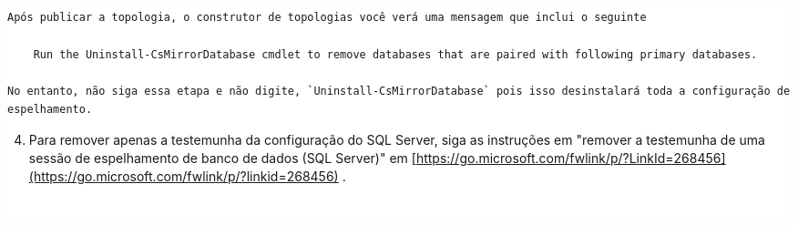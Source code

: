     Após publicar a topologia, o construtor de topologias você verá uma mensagem que inclui o seguinte
    
        Run the Uninstall-CsMirrorDatabase cmdlet to remove databases that are paired with following primary databases.
    
    No entanto, não siga essa etapa e não digite, `Uninstall-CsMirrorDatabase` pois isso desinstalará toda a configuração de espelhamento.

4.  Para remover apenas a testemunha da configuração do SQL Server, siga as instruções em "remover a testemunha de uma sessão de espelhamento de banco de dados (SQL Server)" em [https://go.microsoft.com/fwlink/p/?LinkId=268456](https://go.microsoft.com/fwlink/p/?linkid=268456) .

</div>

</div>

<span> </span>

</div>

</div>

</div>


